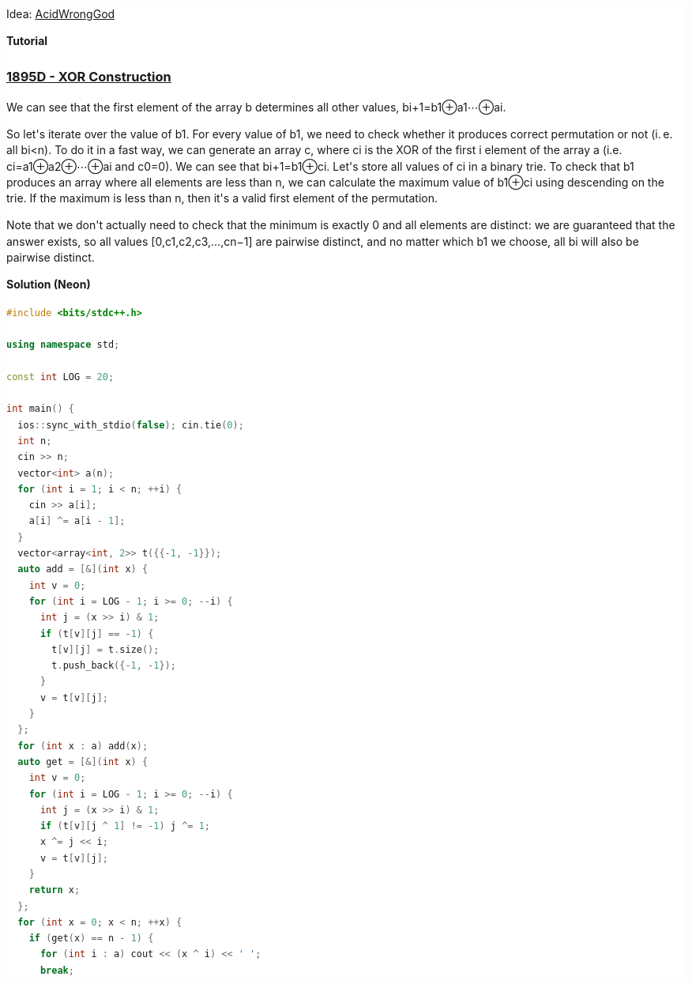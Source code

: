 Idea: [AcidWrongGod](https://codeforces.com/profile/AcidWrongGod "International Master AcidWrongGod")

 **Tutorial**
### [1895D - XOR Construction](../problems/D._XOR_Construction.md "Educational Codeforces Round 157 (Rated for Div. 2)")

We can see that the first element of the array b determines all other values, bi+1=b1⊕a1⋯⊕ai.

So let's iterate over the value of b1. For every value of b1, we need to check whether it produces correct permutation or not (i. e. all bi<n). To do it in a fast way, we can generate an array c, where ci is the XOR of the first i element of the array a (i.e. ci=a1⊕a2⊕⋯⊕ai and c0=0). We can see that bi+1=b1⊕ci. Let's store all values of ci in a binary trie. To check that b1 produces an array where all elements are less than n, we can calculate the maximum value of b1⊕ci using descending on the trie. If the maximum is less than n, then it's a valid first element of the permutation.

Note that we don't actually need to check that the minimum is exactly 0 and all elements are distinct: we are guaranteed that the answer exists, so all values [0,c1,c2,c3,…,cn−1] are pairwise distinct, and no matter which b1 we choose, all bi will also be pairwise distinct.

 **Solution (Neon)**
```cpp
#include <bits/stdc++.h>
 
using namespace std;

const int LOG = 20;

int main() {
  ios::sync_with_stdio(false); cin.tie(0);
  int n;
  cin >> n;
  vector<int> a(n);
  for (int i = 1; i < n; ++i) {
    cin >> a[i];
    a[i] ^= a[i - 1];
  }
  vector<array<int, 2>> t({{-1, -1}});
  auto add = [&](int x) {
    int v = 0;
    for (int i = LOG - 1; i >= 0; --i) {
      int j = (x >> i) & 1;
      if (t[v][j] == -1) {
        t[v][j] = t.size();
        t.push_back({-1, -1});
      }
      v = t[v][j];
    }
  };  
  for (int x : a) add(x);
  auto get = [&](int x) {
    int v = 0;
    for (int i = LOG - 1; i >= 0; --i) {
      int j = (x >> i) & 1;
      if (t[v][j ^ 1] != -1) j ^= 1;
      x ^= j << i;
      v = t[v][j];
    }
    return x;
  };
  for (int x = 0; x < n; ++x) {
    if (get(x) == n - 1) {
      for (int i : a) cout << (x ^ i) << ' ';
      break;
```